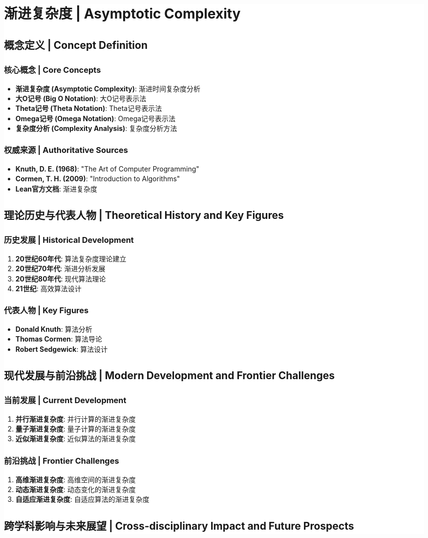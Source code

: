 # 渐进复杂度 | Asymptotic Complexity

## 概念定义 | Concept Definition

### 核心概念 | Core Concepts

- **渐进复杂度 (Asymptotic Complexity)**: 渐进时间复杂度分析
- **大O记号 (Big O Notation)**: 大O记号表示法
- **Theta记号 (Theta Notation)**: Theta记号表示法
- **Omega记号 (Omega Notation)**: Omega记号表示法
- **复杂度分析 (Complexity Analysis)**: 复杂度分析方法

### 权威来源 | Authoritative Sources

- **Knuth, D. E. (1968)**: "The Art of Computer Programming"
- **Cormen, T. H. (2009)**: "Introduction to Algorithms"
- **Lean官方文档**: 渐进复杂度

## 理论历史与代表人物 | Theoretical History and Key Figures

### 历史发展 | Historical Development

1. **20世纪60年代**: 算法复杂度理论建立
2. **20世纪70年代**: 渐进分析发展
3. **20世纪80年代**: 现代算法理论
4. **21世纪**: 高效算法设计

### 代表人物 | Key Figures

- **Donald Knuth**: 算法分析
- **Thomas Cormen**: 算法导论
- **Robert Sedgewick**: 算法设计

## 现代发展与前沿挑战 | Modern Development and Frontier Challenges

### 当前发展 | Current Development

1. **并行渐进复杂度**: 并行计算的渐进复杂度
2. **量子渐进复杂度**: 量子计算的渐进复杂度
3. **近似渐进复杂度**: 近似算法的渐进复杂度

### 前沿挑战 | Frontier Challenges

1. **高维渐进复杂度**: 高维空间的渐进复杂度
2. **动态渐进复杂度**: 动态变化的渐进复杂度
3. **自适应渐进复杂度**: 自适应算法的渐进复杂度

## 跨学科影响与未来展望 | Cross-disciplinary Impact and Future Prospects
